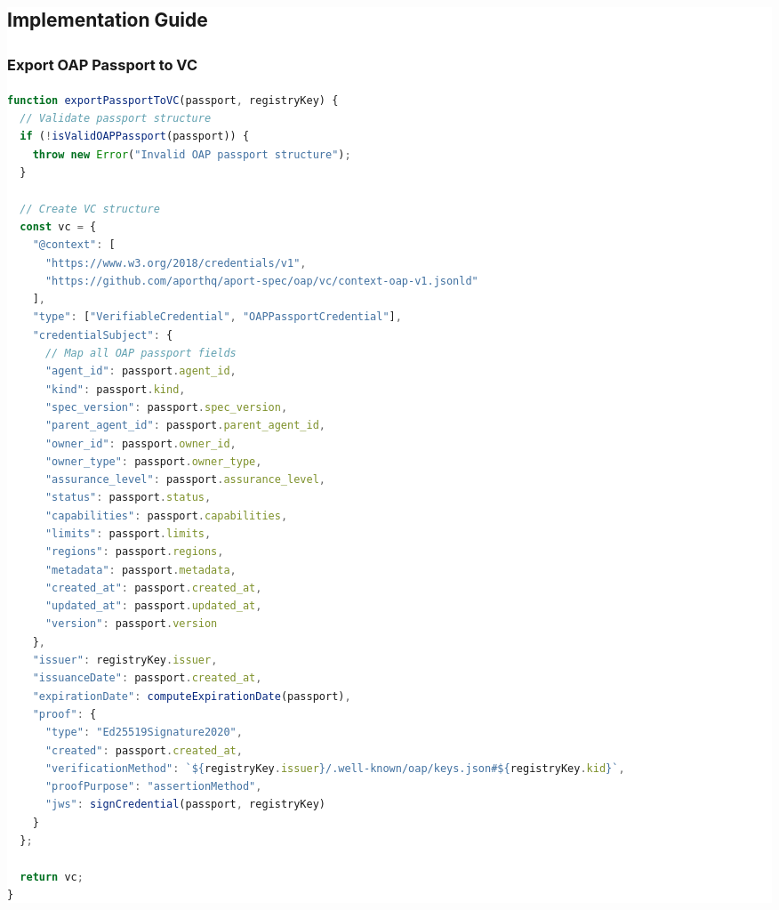 ## Implementation Guide

### Export OAP Passport to VC

```javascript
function exportPassportToVC(passport, registryKey) {
  // Validate passport structure
  if (!isValidOAPPassport(passport)) {
    throw new Error("Invalid OAP passport structure");
  }

  // Create VC structure
  const vc = {
    "@context": [
      "https://www.w3.org/2018/credentials/v1",
      "https://github.com/aporthq/aport-spec/oap/vc/context-oap-v1.jsonld"
    ],
    "type": ["VerifiableCredential", "OAPPassportCredential"],
    "credentialSubject": {
      // Map all OAP passport fields
      "agent_id": passport.agent_id,
      "kind": passport.kind,
      "spec_version": passport.spec_version,
      "parent_agent_id": passport.parent_agent_id,
      "owner_id": passport.owner_id,
      "owner_type": passport.owner_type,
      "assurance_level": passport.assurance_level,
      "status": passport.status,
      "capabilities": passport.capabilities,
      "limits": passport.limits,
      "regions": passport.regions,
      "metadata": passport.metadata,
      "created_at": passport.created_at,
      "updated_at": passport.updated_at,
      "version": passport.version
    },
    "issuer": registryKey.issuer,
    "issuanceDate": passport.created_at,
    "expirationDate": computeExpirationDate(passport),
    "proof": {
      "type": "Ed25519Signature2020",
      "created": passport.created_at,
      "verificationMethod": `${registryKey.issuer}/.well-known/oap/keys.json#${registryKey.kid}`,
      "proofPurpose": "assertionMethod",
      "jws": signCredential(passport, registryKey)
    }
  };

  return vc;
}
```
